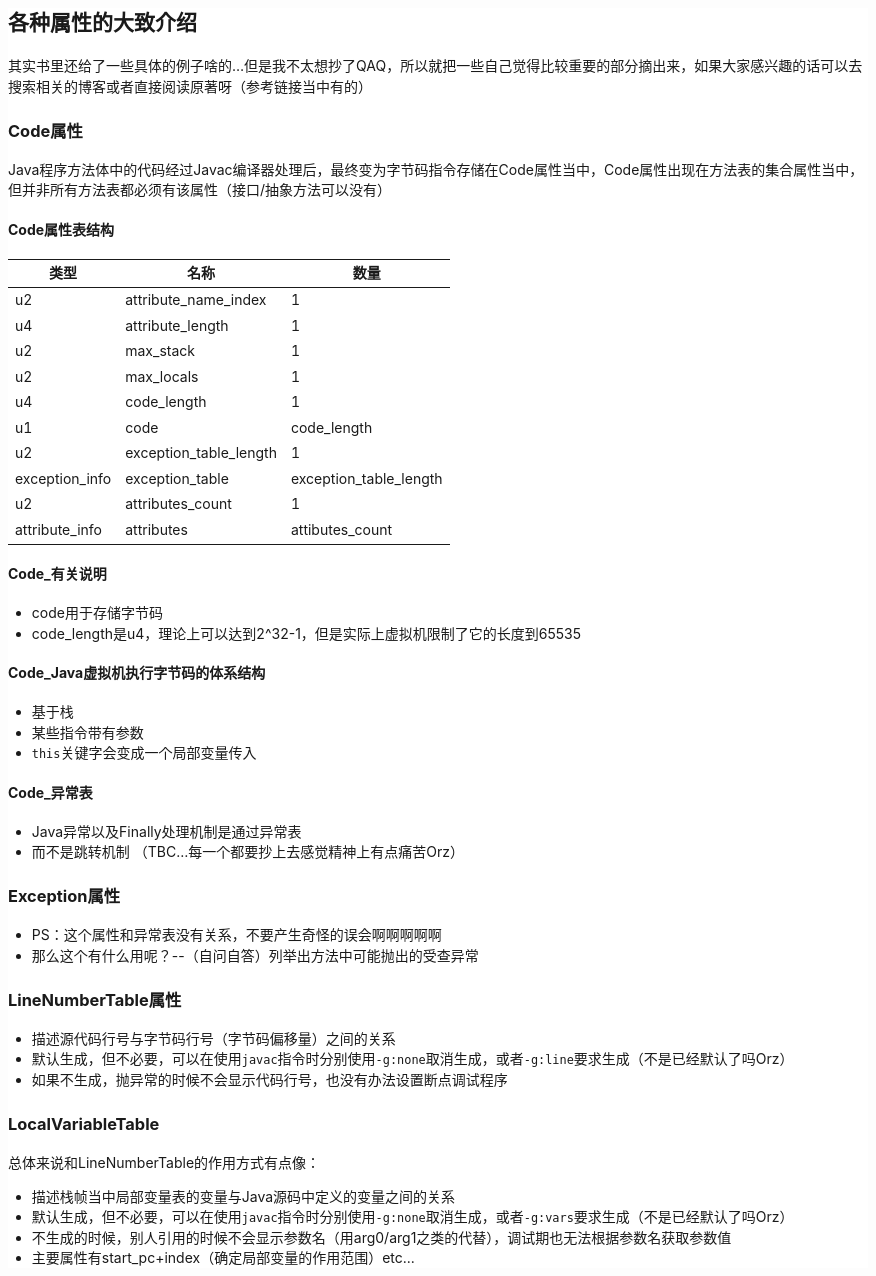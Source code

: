 ## 各种属性的大致介绍
其实书里还给了一些具体的例子啥的…但是我不太想抄了QAQ，所以就把一些自己觉得比较重要的部分摘出来，如果大家感兴趣的话可以去搜索相关的博客或者直接阅读原著呀（参考链接当中有的）
### Code属性
Java程序方法体中的代码经过Javac编译器处理后，最终变为字节码指令存储在Code属性当中，Code属性出现在方法表的集合属性当中，但并非所有方法表都必须有该属性（接口/抽象方法可以没有）
#### Code属性表结构
类型|名称|数量
--|--|--
u2|attribute_name_index|1
u4|attribute_length|1
u2|max_stack|1
u2|max_locals|1
u4|code_length|1
u1|code|code_length
u2|exception_table_length|1
exception_info|exception_table|exception_table_length
u2|attributes_count|1
attribute_info|attributes|attibutes_count

#### Code_有关说明
* code用于存储字节码
* code_length是u4，理论上可以达到2^32-1，但是实际上虚拟机限制了它的长度到65535

#### Code_Java虚拟机执行字节码的体系结构
* 基于栈
* 某些指令带有参数
* `this`关键字会变成一个局部变量传入

#### Code_异常表
* Java异常以及Finally处理机制是通过异常表
* 而不是跳转机制
（TBC…每一个都要抄上去感觉精神上有点痛苦Orz）

### Exception属性
* PS：这个属性和异常表没有关系，不要产生奇怪的误会啊啊啊啊啊
* 那么这个有什么用呢？--（自问自答）列举出方法中可能抛出的受查异常

### LineNumberTable属性
* 描述源代码行号与字节码行号（字节码偏移量）之间的关系
* 默认生成，但不必要，可以在使用`javac`指令时分别使用`-g:none`取消生成，或者`-g:line`要求生成（不是已经默认了吗Orz）
* 如果不生成，抛异常的时候不会显示代码行号，也没有办法设置断点调试程序

### LocalVariableTable
总体来说和LineNumberTable的作用方式有点像：

* 描述栈帧当中局部变量表的变量与Java源码中定义的变量之间的关系
* 默认生成，但不必要，可以在使用`javac`指令时分别使用`-g:none`取消生成，或者`-g:vars`要求生成（不是已经默认了吗Orz）
* 不生成的时候，别人引用的时候不会显示参数名（用arg0/arg1之类的代替），调试期也无法根据参数名获取参数值
* 主要属性有start_pc+index（确定局部变量的作用范围）etc...
